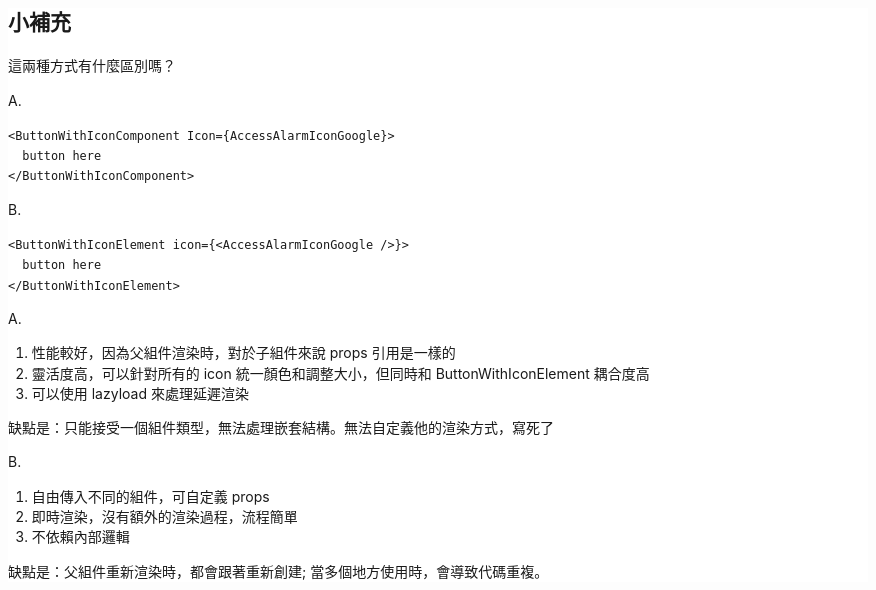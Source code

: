 ## 小補充

這兩種方式有什麼區別嗎？

A.

```tsx
<ButtonWithIconComponent Icon={AccessAlarmIconGoogle}>
  button here
</ButtonWithIconComponent>
```

B.

```tsx
<ButtonWithIconElement icon={<AccessAlarmIconGoogle />}>
  button here
</ButtonWithIconElement>
```

A.

1. 性能較好，因為父組件渲染時，對於子組件來說 props 引用是一樣的
2. 靈活度高，可以針對所有的 icon 統一顏色和調整大小，但同時和 ButtonWithIconElement 耦合度高
3. 可以使用 lazyload 來處理延遲渲染

缺點是：只能接受一個組件類型，無法處理嵌套結構。無法自定義他的渲染方式，寫死了

B.

1. 自由傳入不同的組件，可自定義 props
2. 即時渲染，沒有額外的渲染過程，流程簡單
3. 不依賴內部邏輯

缺點是：父組件重新渲染時，都會跟著重新創建; 當多個地方使用時，會導致代碼重複。

